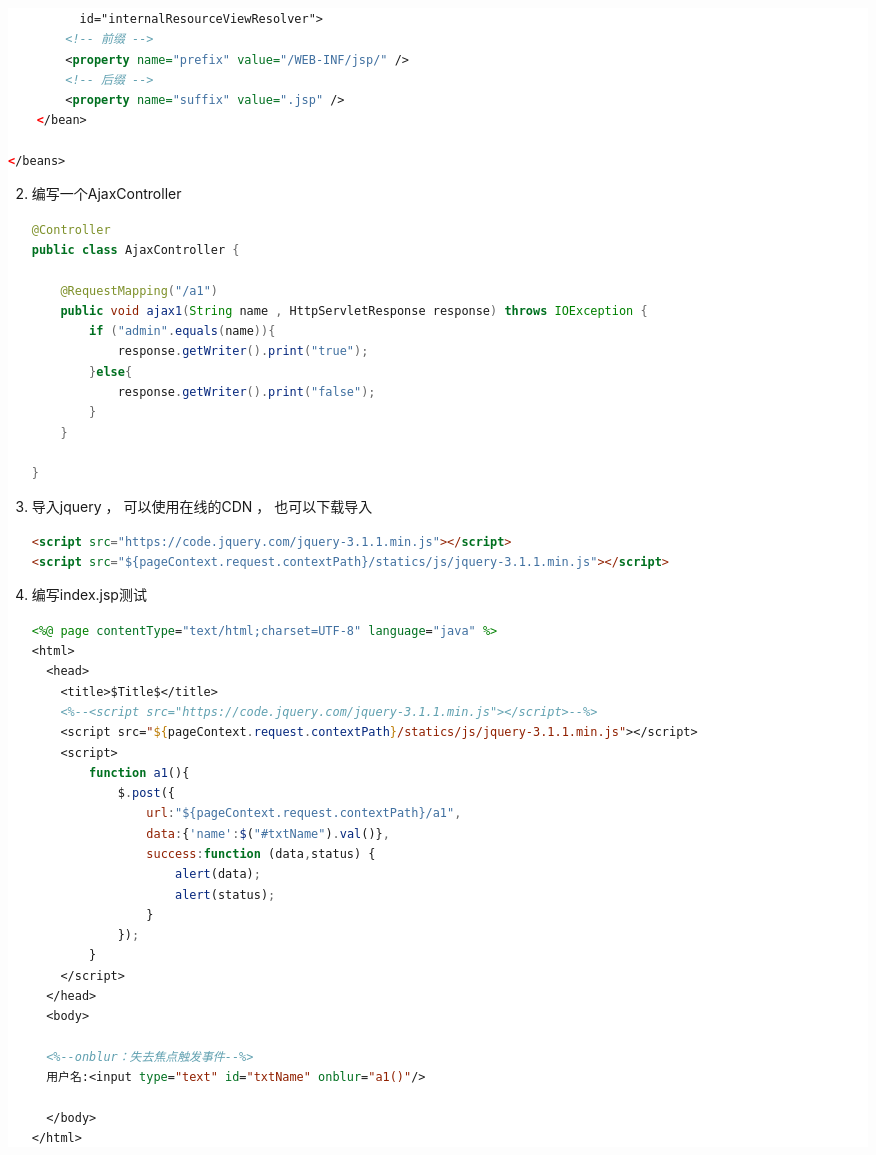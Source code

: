    ```xml
             id="internalResourceViewResolver">
           <!-- 前缀 -->
           <property name="prefix" value="/WEB-INF/jsp/" />
           <!-- 后缀 -->
           <property name="suffix" value=".jsp" />
       </bean>
    
   </beans>
   ```

2. 编写一个AjaxController

   ```java
   @Controller
   public class AjaxController {
    
       @RequestMapping("/a1")
       public void ajax1(String name , HttpServletResponse response) throws IOException {
           if ("admin".equals(name)){
               response.getWriter().print("true");
           }else{
               response.getWriter().print("false");
           }
       }
    
   }
   ```

3. 导入jquery ， 可以使用在线的CDN ， 也可以下载导入

   ```html
   <script src="https://code.jquery.com/jquery-3.1.1.min.js"></script>
   <script src="${pageContext.request.contextPath}/statics/js/jquery-3.1.1.min.js"></script>
   ```

4. 编写index.jsp测试

   ```jsp
   <%@ page contentType="text/html;charset=UTF-8" language="java" %>
   <html>
     <head>
       <title>$Title$</title>
       <%--<script src="https://code.jquery.com/jquery-3.1.1.min.js"></script>--%>
       <script src="${pageContext.request.contextPath}/statics/js/jquery-3.1.1.min.js"></script>
       <script>
           function a1(){
               $.post({
                   url:"${pageContext.request.contextPath}/a1",
                   data:{'name':$("#txtName").val()},
                   success:function (data,status) {
                       alert(data);
                       alert(status);
                   }
               });
           }
       </script>
     </head>
     <body>
    
     <%--onblur：失去焦点触发事件--%>
     用户名:<input type="text" id="txtName" onblur="a1()"/>
    
     </body>
   </html>
   ```
